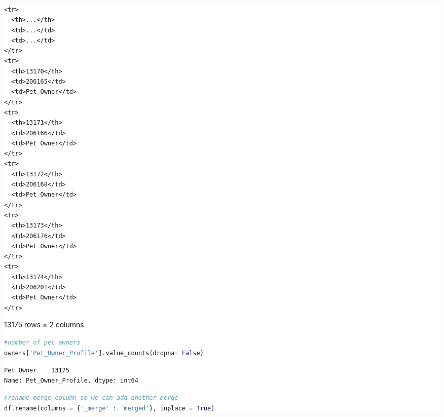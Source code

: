     <tr>
      <th>...</th>
      <td>...</td>
      <td>...</td>
    </tr>
    <tr>
      <th>13170</th>
      <td>206165</td>
      <td>Pet Owner</td>
    </tr>
    <tr>
      <th>13171</th>
      <td>206166</td>
      <td>Pet Owner</td>
    </tr>
    <tr>
      <th>13172</th>
      <td>206168</td>
      <td>Pet Owner</td>
    </tr>
    <tr>
      <th>13173</th>
      <td>206176</td>
      <td>Pet Owner</td>
    </tr>
    <tr>
      <th>13174</th>
      <td>206201</td>
      <td>Pet Owner</td>
    </tr>
  </tbody>
</table>
<p>13175 rows × 2 columns</p>
</div>




```python
#number of pet owners
owners['Pet_Owner_Profile'].value_counts(dropna= False)
```




    Pet Owner    13175
    Name: Pet_Owner_Profile, dtype: int64




```python
#rename merge column so we can add another merge
df.rename(columns = {'_merge' : 'merged'}, inplace = True)
```


